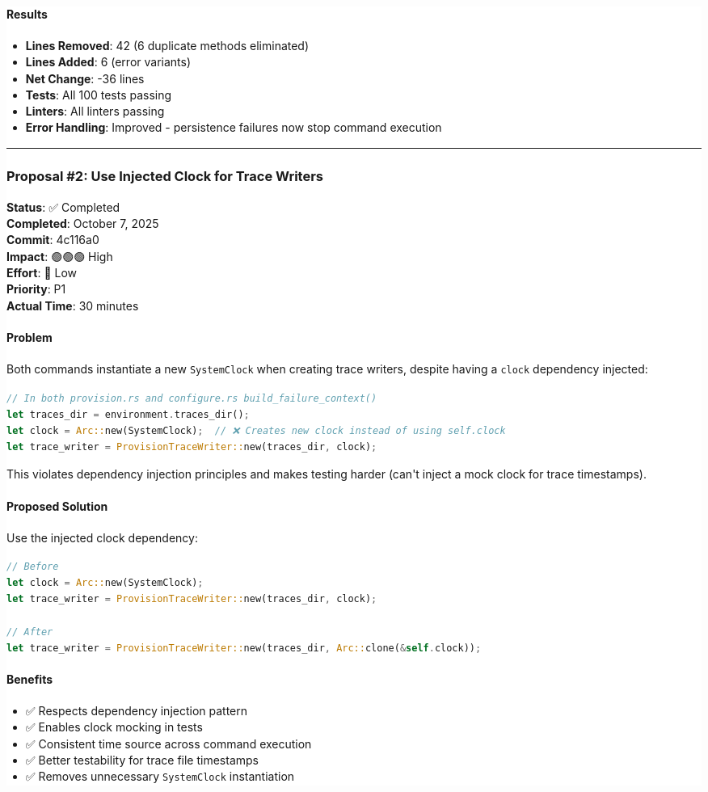 #### Results

- **Lines Removed**: 42 (6 duplicate methods eliminated)
- **Lines Added**: 6 (error variants)
- **Net Change**: -36 lines
- **Tests**: All 100 tests passing
- **Linters**: All linters passing
- **Error Handling**: Improved - persistence failures now stop command execution

---

### Proposal #2: Use Injected Clock for Trace Writers

**Status**: ✅ Completed  
**Completed**: October 7, 2025  
**Commit**: 4c116a0  
**Impact**: 🟢🟢🟢 High  
**Effort**: 🔵 Low  
**Priority**: P1  
**Actual Time**: 30 minutes

#### Problem

Both commands instantiate a new `SystemClock` when creating trace writers, despite having a `clock` dependency injected:

```rust
// In both provision.rs and configure.rs build_failure_context()
let traces_dir = environment.traces_dir();
let clock = Arc::new(SystemClock);  // ❌ Creates new clock instead of using self.clock
let trace_writer = ProvisionTraceWriter::new(traces_dir, clock);
```

This violates dependency injection principles and makes testing harder (can't inject a mock clock for trace timestamps).

#### Proposed Solution

Use the injected clock dependency:

```rust
// Before
let clock = Arc::new(SystemClock);
let trace_writer = ProvisionTraceWriter::new(traces_dir, clock);

// After
let trace_writer = ProvisionTraceWriter::new(traces_dir, Arc::clone(&self.clock));
```

#### Benefits

- ✅ Respects dependency injection pattern
- ✅ Enables clock mocking in tests
- ✅ Consistent time source across command execution
- ✅ Better testability for trace file timestamps
- ✅ Removes unnecessary `SystemClock` instantiation

